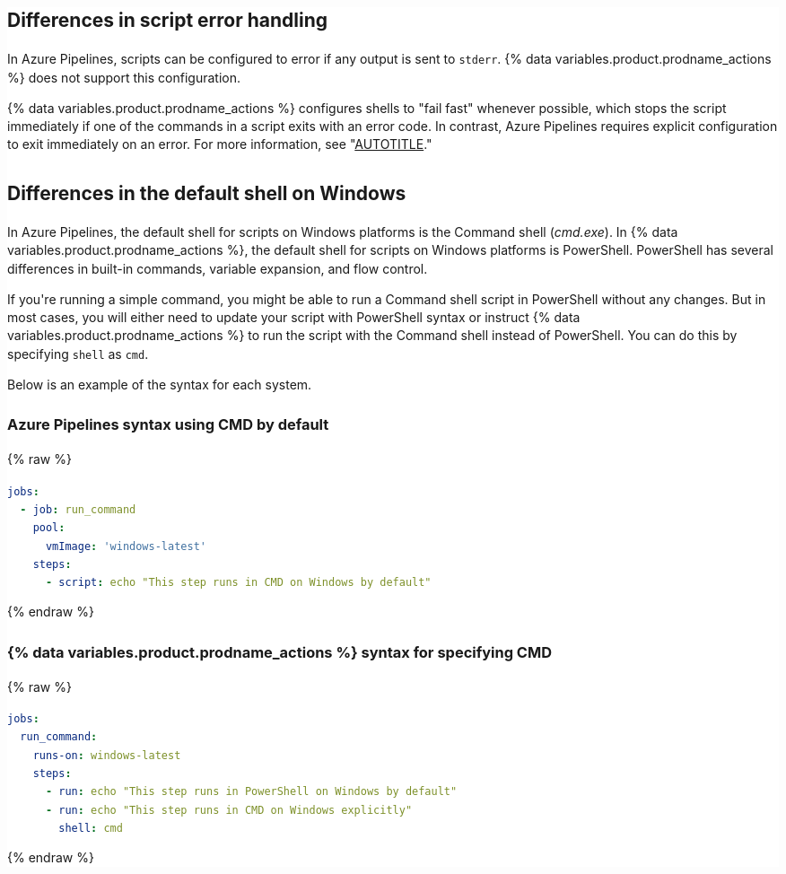 ## Differences in script error handling

In Azure Pipelines, scripts can be configured to error if any output is sent to `stderr`. {% data variables.product.prodname_actions %} does not support this configuration.

{% data variables.product.prodname_actions %} configures shells to "fail fast" whenever possible, which stops the script immediately if one of the commands in a script exits with an error code. In contrast, Azure Pipelines requires explicit configuration to exit immediately on an error. For more information, see "[AUTOTITLE](/actions/using-workflows/workflow-syntax-for-github-actions#exit-codes-and-error-action-preference)."

## Differences in the default shell on Windows

In Azure Pipelines, the default shell for scripts on Windows platforms is the Command shell (_cmd.exe_). In {% data variables.product.prodname_actions %}, the default shell for scripts on Windows platforms is PowerShell. PowerShell has several differences in built-in commands, variable expansion, and flow control.

If you're running a simple command, you might be able to run a Command shell script in PowerShell without any changes. But in most cases, you will either need to update your script with PowerShell syntax or instruct {% data variables.product.prodname_actions %} to run the script with the Command shell instead of PowerShell. You can do this by specifying `shell` as `cmd`.

Below is an example of the syntax for each system.

### Azure Pipelines syntax using CMD by default

{% raw %}

```yaml
jobs:
  - job: run_command
    pool:
      vmImage: 'windows-latest'
    steps:
      - script: echo "This step runs in CMD on Windows by default"
```

{% endraw %}

### {% data variables.product.prodname_actions %} syntax for specifying CMD

{% raw %}

```yaml
jobs:
  run_command:
    runs-on: windows-latest
    steps:
      - run: echo "This step runs in PowerShell on Windows by default"
      - run: echo "This step runs in CMD on Windows explicitly"
        shell: cmd
```

{% endraw %}

